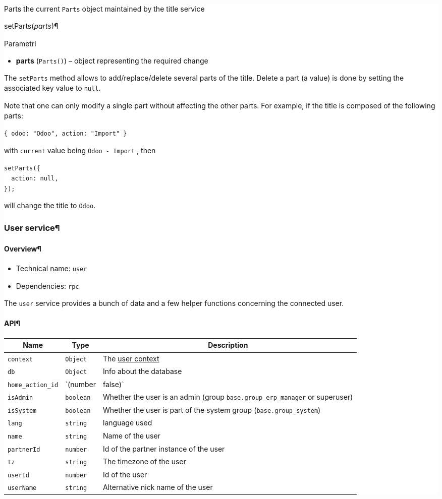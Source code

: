 
Parts the current `Parts` object maintained by the title service

setParts(_parts_)¶
    

Parametri
    

  * **parts** (`Parts()`) – object representing the required change




The `setParts` method allows to add/replace/delete several parts of the title. Delete a part (a value) is done by setting the associated key value to `null`.

Note that one can only modify a single part without affecting the other parts. For example, if the title is composed of the following parts:
    
    
    { odoo: "Odoo", action: "Import" }
    

with `current` value being `Odoo - Import` , then
    
    
    setParts({
      action: null,
    });
    

will change the title to `Odoo`.

### User service¶

#### Overview¶

  * Technical name: `user`

  * Dependencies: `rpc`




The `user` service provides a bunch of data and a few helper functions concerning the connected user.

#### API¶

Name | Type | Description  
---|---|---  
`context` | `Object` | The [user context](framework_overview.html#frontend-framework-user-context)  
`db` | `Object` | Info about the database  
`home_action_id` | `(number | false)` | Id of the action used as home for the user  
`isAdmin` | `boolean` | Whether the user is an admin (group `base.group_erp_manager` or superuser)  
`isSystem` | `boolean` | Whether the user is part of the system group (`base.group_system`)  
`lang` | `string` | language used  
`name` | `string` | Name of the user  
`partnerId` | `number` | Id of the partner instance of the user  
`tz` | `string` | The timezone of the user  
`userId` | `number` | Id of the user  
`userName` | `string` | Alternative nick name of the user  
  